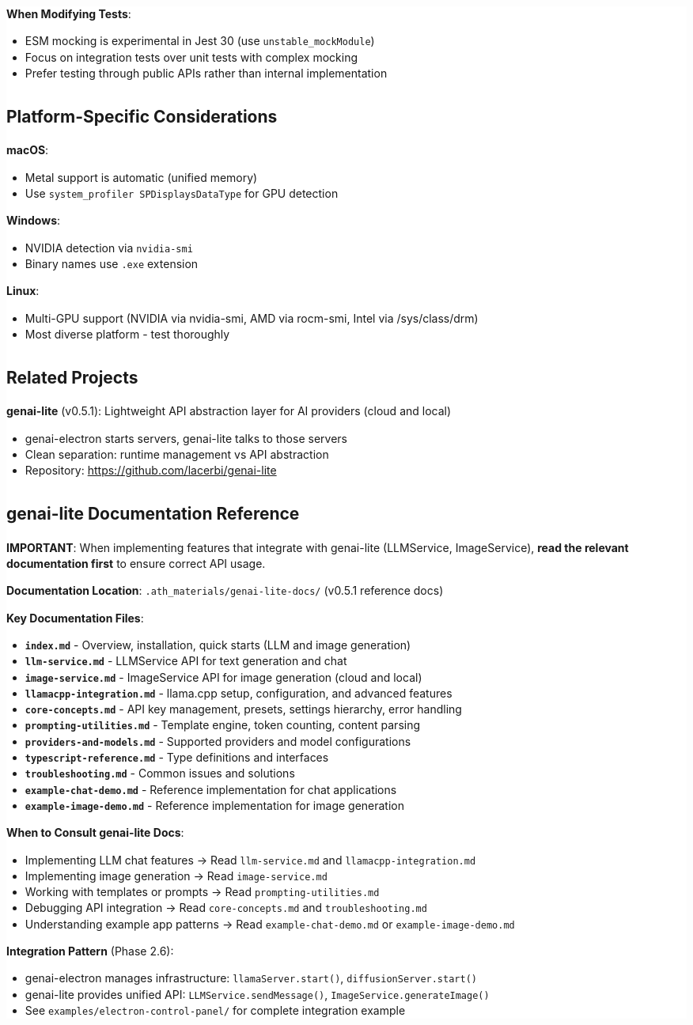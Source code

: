 **When Modifying Tests**:
- ESM mocking is experimental in Jest 30 (use `unstable_mockModule`)
- Focus on integration tests over unit tests with complex mocking
- Prefer testing through public APIs rather than internal implementation

## Platform-Specific Considerations

**macOS**:
- Metal support is automatic (unified memory)
- Use `system_profiler SPDisplaysDataType` for GPU detection

**Windows**:
- NVIDIA detection via `nvidia-smi`
- Binary names use `.exe` extension

**Linux**:
- Multi-GPU support (NVIDIA via nvidia-smi, AMD via rocm-smi, Intel via /sys/class/drm)
- Most diverse platform - test thoroughly

## Related Projects

**genai-lite** (v0.5.1): Lightweight API abstraction layer for AI providers (cloud and local)
- genai-electron starts servers, genai-lite talks to those servers
- Clean separation: runtime management vs API abstraction
- Repository: https://github.com/lacerbi/genai-lite

## genai-lite Documentation Reference

**IMPORTANT**: When implementing features that integrate with genai-lite (LLMService, ImageService), **read the relevant documentation first** to ensure correct API usage.

**Documentation Location**: `.ath_materials/genai-lite-docs/` (v0.5.1 reference docs)

**Key Documentation Files**:
- **`index.md`** - Overview, installation, quick starts (LLM and image generation)
- **`llm-service.md`** - LLMService API for text generation and chat
- **`image-service.md`** - ImageService API for image generation (cloud and local)
- **`llamacpp-integration.md`** - llama.cpp setup, configuration, and advanced features
- **`core-concepts.md`** - API key management, presets, settings hierarchy, error handling
- **`prompting-utilities.md`** - Template engine, token counting, content parsing
- **`providers-and-models.md`** - Supported providers and model configurations
- **`typescript-reference.md`** - Type definitions and interfaces
- **`troubleshooting.md`** - Common issues and solutions
- **`example-chat-demo.md`** - Reference implementation for chat applications
- **`example-image-demo.md`** - Reference implementation for image generation

**When to Consult genai-lite Docs**:
- Implementing LLM chat features → Read `llm-service.md` and `llamacpp-integration.md`
- Implementing image generation → Read `image-service.md`
- Working with templates or prompts → Read `prompting-utilities.md`
- Debugging API integration → Read `core-concepts.md` and `troubleshooting.md`
- Understanding example app patterns → Read `example-chat-demo.md` or `example-image-demo.md`

**Integration Pattern** (Phase 2.6):
- genai-electron manages infrastructure: `llamaServer.start()`, `diffusionServer.start()`
- genai-lite provides unified API: `LLMService.sendMessage()`, `ImageService.generateImage()`
- See `examples/electron-control-panel/` for complete integration example
